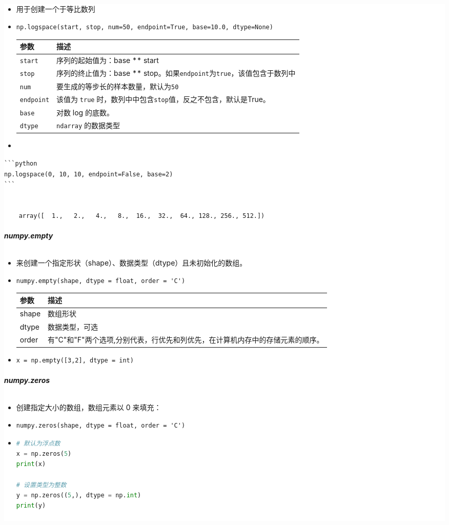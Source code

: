   - 用于创建一个于等比数列

  - `np.logspace(start, stop, num=50, endpoint=True, base=10.0, dtype=None)`

    | 参数       | 描述                                                         |
    | :--------- | :----------------------------------------------------------- |
    | `start`    | 序列的起始值为：base ** start                                |
    | `stop`     | 序列的终止值为：base ** stop。如果`endpoint`为`true`，该值包含于数列中 |
    | `num`      | 要生成的等步长的样本数量，默认为`50`                         |
    | `endpoint` | 该值为 `true` 时，数列中中包含`stop`值，反之不包含，默认是True。 |
    | `base`     | 对数 log 的底数。                                            |
    | `dtype`    | `ndarray` 的数据类型                                         |

  - 


    ```python
    np.logspace(0, 10, 10, endpoint=False, base=2)
    ```


        array([  1.,   2.,   4.,   8.,  16.,  32.,  64., 128., 256., 512.])

 ###### **numpy.empty**

  - 来创建一个指定形状（shape）、数据类型（dtype）且未初始化的数组。

  - `numpy.empty(shape, dtype = float, order = 'C')`

    | 参数  | 描述                                                         |
    | :---- | :----------------------------------------------------------- |
    | shape | 数组形状                                                     |
    | dtype | 数据类型，可选                                               |
    | order | 有"C"和"F"两个选项,分别代表，行优先和列优先，在计算机内存中的存储元素的顺序。 |

  - ```
    x = np.empty([3,2], dtype = int) 
    ```

 ######  **numpy.zeros**

  - 创建指定大小的数组，数组元素以 0 来填充：

  - `numpy.zeros(shape, dtype = float, order = 'C')`

  - ```python
    # 默认为浮点数
    x = np.zeros(5) 
    print(x)
     
    # 设置类型为整数
    y = np.zeros((5,), dtype = np.int) 
    print(y)
     